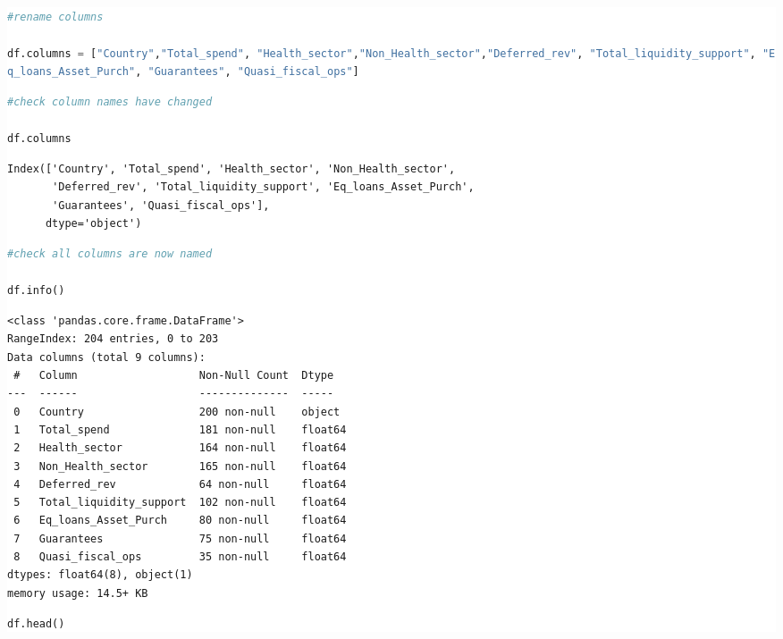```python
#rename columns

df.columns = ["Country","Total_spend", "Health_sector","Non_Health_sector","Deferred_rev", "Total_liquidity_support", "Eq_loans_Asset_Purch", "Guarantees", "Quasi_fiscal_ops"]  
```


```python
#check column names have changed

df.columns
```




    Index(['Country', 'Total_spend', 'Health_sector', 'Non_Health_sector',
           'Deferred_rev', 'Total_liquidity_support', 'Eq_loans_Asset_Purch',
           'Guarantees', 'Quasi_fiscal_ops'],
          dtype='object')




```python
#check all columns are now named

df.info()
```

    <class 'pandas.core.frame.DataFrame'>
    RangeIndex: 204 entries, 0 to 203
    Data columns (total 9 columns):
     #   Column                   Non-Null Count  Dtype  
    ---  ------                   --------------  -----  
     0   Country                  200 non-null    object 
     1   Total_spend              181 non-null    float64
     2   Health_sector            164 non-null    float64
     3   Non_Health_sector        165 non-null    float64
     4   Deferred_rev             64 non-null     float64
     5   Total_liquidity_support  102 non-null    float64
     6   Eq_loans_Asset_Purch     80 non-null     float64
     7   Guarantees               75 non-null     float64
     8   Quasi_fiscal_ops         35 non-null     float64
    dtypes: float64(8), object(1)
    memory usage: 14.5+ KB



```python
df.head()
```




<div>
<style scoped>
    .dataframe tbody tr th:only-of-type {
        vertical-align: middle;
    }
